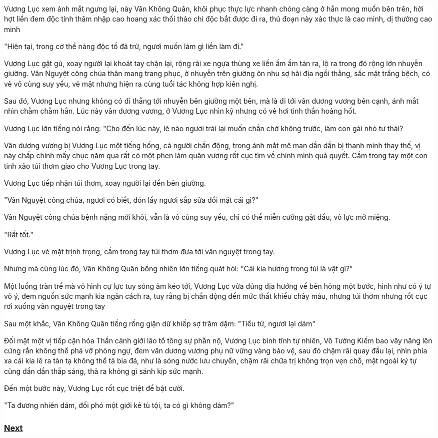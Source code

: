 Vương Lục xem ánh mắt ngưng lại, này Vân Không Quân, khôi phục thực lực nhanh chóng càng ở hắn mong muốn bên trên, hời hợt liền đem độc tính thâm nhập cao hoang xác thối thảo chi độc bắt được đi ra, thủ đoạn này xác thực là cao minh, dị thường cao minh

"Hiện tại, trong cơ thể nàng độc tố đã trừ, ngươi muốn làm gì liền làm đi."

Vương Lục gật gù, xoay người lại khoát tay chặn lại, rộng rãi xe ngựa thùng xe liền ầm ầm tản ra, lộ ra trong đó rộng lớn nhuyễn giường. Vân Nguyệt công chúa thân mang trang phục, ở nhuyễn trên giường ôn nhu sợ hãi địa ngồi thẳng, sắc mặt trắng bệch, có vẻ vô cùng suy yếu, vẻ mặt nhưng hiện ra cùng tuổi tác không hợp kiên nghị.

Sau đó, Vương Lục nhưng không có đi thẳng tới nhuyễn bên giường một bên, mà là đi tới vân dương vương bên cạnh, ánh mắt nhìn chằm chằm hắn. Lúc này vân dương vương, ở Vương Lục nhìn kỹ nhưng có vẻ hơi tinh thần hoảng hốt.

Vương Lục lớn tiếng nói rằng: "Cho đến lúc này, lẽ nào ngươi trái lại muốn chần chờ không trước, làm con gái nhỏ tư thái?

Vân dương vương bị Vương Lục một tiếng hống, cả người chấn động, trong ánh mắt mê man dần dần bị thanh minh thay thế, vị này chấp chính mấy chục năm qua rất có một phen làm quân vương rốt cục tìm về chính mình quả quyết. Cầm trong tay một con tinh xảo túi thơm giao cho Vương Lục trong tay.

Vương Lục tiếp nhận túi thơm, xoay người lại đến bên giường.

"Vân Nguyệt công chúa, ngươi có biết, đón lấy ngươi sắp sửa đối mặt cái gì?"

Vân Nguyệt công chúa bệnh nặng mới khỏi, vẫn là vô cùng suy yếu, chỉ có thể miễn cưỡng gật đầu, vô lực mở miệng.

"Rất tốt."

Vương Lục vẻ mặt trịnh trọng, cầm trong tay túi thơm đưa tới vân nguyệt trong tay.

Nhưng mà cùng lúc đó, Vân Không Quân bỗng nhiên lớn tiếng quát hỏi: "Cái kia hương trong túi là vật gì?"

Một luồng tràn trề mà vô hình cự lực tuy sóng âm kéo tới, Vương Lục vừa đúng địa hướng về bên hông một bước, hình như có ý tự vô ý, đem nguồn sức mạnh kia ngăn cách ra, tuy rằng bị chấn động đến mức thất khiếu chảy máu, nhưng túi thơm nhưng rốt cục rơi xuống vân nguyệt trong tay

Sau một khắc, Vân Không Quân tiếng rống giận dữ khiếp sợ trăm dặm: "Tiểu tử, ngươi lại dám"

Đối mặt một vị tiếp cận hóa Thần cảnh giới lão tổ tông sự phẫn nộ, Vương Lục bình tĩnh tự nhiên, Vô Tướng Kiếm bao vây nâng lên cứng rắn không thể phá vỡ phòng ngự, đem vân dương vương phụ nữ vững vàng bảo vệ, sau đó chậm rãi quay đầu lại, nhìn phía xa cái kia lẽ ra tàn tạ không thể tả bia đá, như là sóng nước lưu chuyển, chậm rãi chữa trị không trọn vẹn chỗ, mặt ngoài ký tự cũng dần dần thắp sáng, thả ra không gì sánh kịp sức mạnh.

Đến một bước này, Vương Lục rốt cục triệt để bật cười.

"Ta đương nhiên dám, đối phó một giới kẻ tù tội, ta có gì không dám?"

### [Next](./chuong-390.html)
